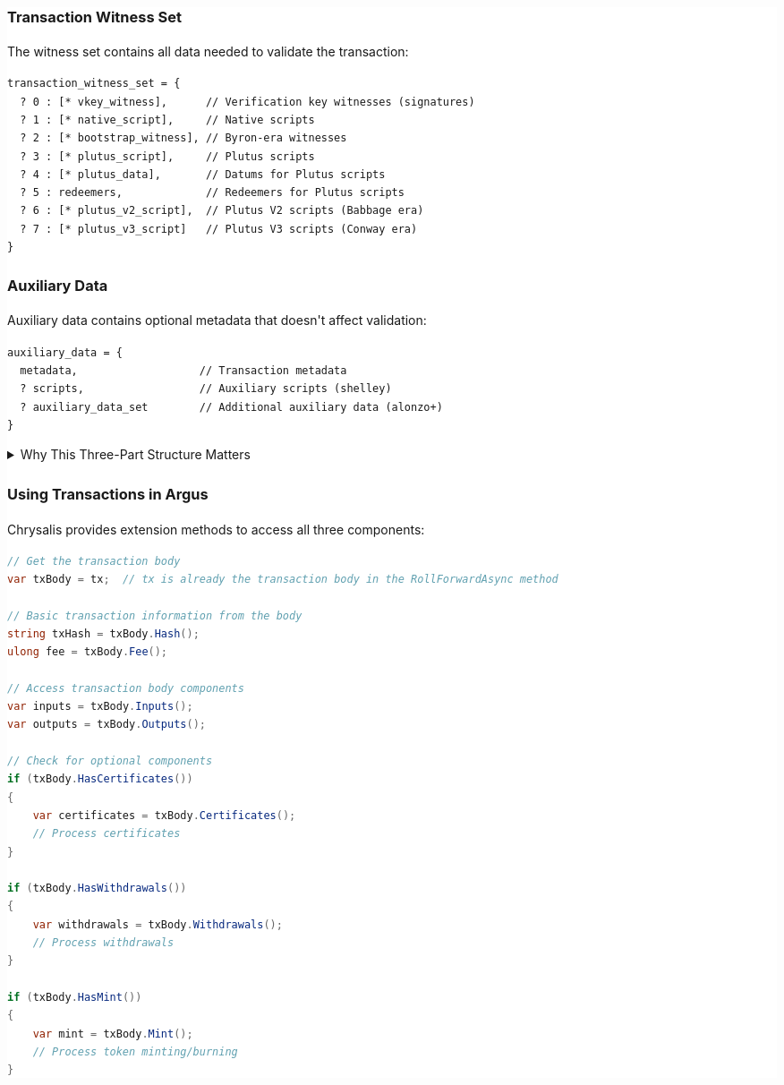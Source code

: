 ### Transaction Witness Set

The witness set contains all data needed to validate the transaction:

```
transaction_witness_set = {
  ? 0 : [* vkey_witness],      // Verification key witnesses (signatures)
  ? 1 : [* native_script],     // Native scripts
  ? 2 : [* bootstrap_witness], // Byron-era witnesses
  ? 3 : [* plutus_script],     // Plutus scripts
  ? 4 : [* plutus_data],       // Datums for Plutus scripts
  ? 5 : redeemers,             // Redeemers for Plutus scripts
  ? 6 : [* plutus_v2_script],  // Plutus V2 scripts (Babbage era)
  ? 7 : [* plutus_v3_script]   // Plutus V3 scripts (Conway era)
}
```

### Auxiliary Data

Auxiliary data contains optional metadata that doesn't affect validation:

```
auxiliary_data = {
  metadata,                   // Transaction metadata
  ? scripts,                  // Auxiliary scripts (shelley)
  ? auxiliary_data_set        // Additional auxiliary data (alonzo+)
}
```

<details><summary>Why This Three-Part Structure Matters</summary></details>

### Using Transactions in Argus

Chrysalis provides extension methods to access all three components:

```csharp
// Get the transaction body
var txBody = tx;  // tx is already the transaction body in the RollForwardAsync method

// Basic transaction information from the body
string txHash = txBody.Hash();
ulong fee = txBody.Fee();

// Access transaction body components
var inputs = txBody.Inputs();
var outputs = txBody.Outputs();

// Check for optional components
if (txBody.HasCertificates())
{
    var certificates = txBody.Certificates();
    // Process certificates
}

if (txBody.HasWithdrawals())
{
    var withdrawals = txBody.Withdrawals();
    // Process withdrawals
}

if (txBody.HasMint())
{
    var mint = txBody.Mint();
    // Process token minting/burning
}

```